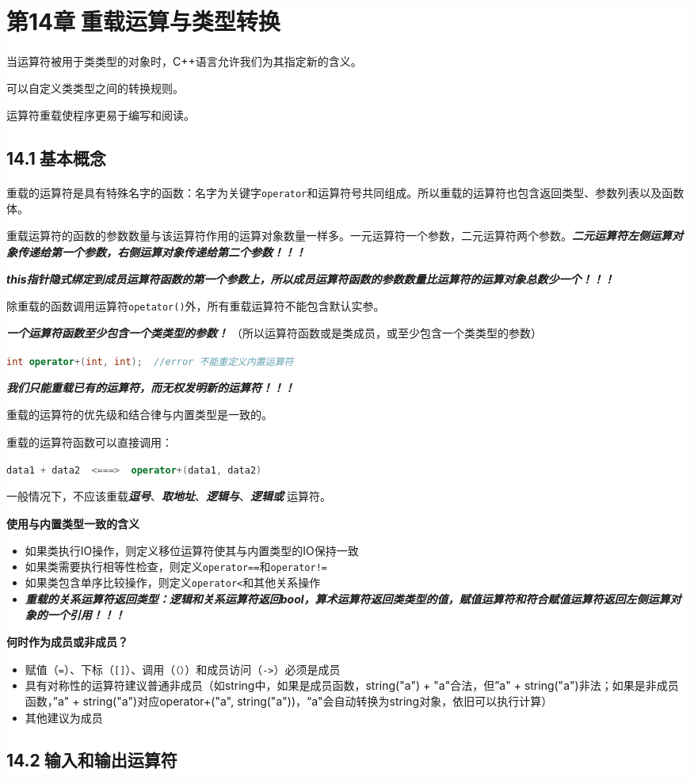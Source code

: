 # 第14章 重载运算与类型转换

当运算符被用于类类型的对象时，C++语言允许我们为其指定新的含义。

可以自定义类类型之间的转换规则。

运算符重载使程序更易于编写和阅读。



## 14.1 基本概念

重载的运算符是具有特殊名字的函数：名字为关键字`operator`和运算符号共同组成。所以重载的运算符也包含返回类型、参数列表以及函数体。

重载运算符的函数的参数数量与该运算符作用的运算对象数量一样多。一元运算符一个参数，二元运算符两个参数。***二元运算符左侧运算对象传递给第一个参数，右侧运算对象传递给第二个参数！！！***

***this指针隐式绑定到成员运算符函数的第一个参数上，所以成员运算符函数的参数数量比运算符的运算对象总数少一个！！！***

除重载的函数调用运算符`opetator()`外，所有重载运算符不能包含默认实参。

***一个运算符函数至少包含一个类类型的参数！*** （所以运算符函数或是类成员，或至少包含一个类类型的参数）

```c++
int operator+(int, int);  //error 不能重定义内置运算符
```

***我们只能重载已有的运算符，而无权发明新的运算符！！！***

重载的运算符的优先级和结合律与内置类型是一致的。



重载的运算符函数可以直接调用：

```c++
data1 + data2  <===>  operator+(data1, data2)
```

一般情况下，不应该重载***逗号***、***取地址***、***逻辑与***、***逻辑或*** 运算符。



**使用与内置类型一致的含义**

- 如果类执行IO操作，则定义移位运算符使其与内置类型的IO保持一致
- 如果类需要执行相等性检查，则定义`operator==`和`operator!=`
- 如果类包含单序比较操作，则定义`operator<`和其他关系操作
- ***重载的关系运算符返回类型：逻辑和关系运算符返回bool，算术运算符返回类类型的值，赋值运算符和符合赋值运算符返回左侧运算对象的一个引用！！！***



**何时作为成员或非成员？**

- 赋值（`=`）、下标（`[]`）、调用（`（）`）和成员访问（`->`）必须是成员
- 具有对称性的运算符建议普通非成员（如string中，如果是成员函数，string("a") + "a"合法，但”a" + string("a")非法；如果是非成员函数，”a" + string("a")对应operator+("a", string("a"))，“a"会自动转换为string对象，依旧可以执行计算）
- 其他建议为成员



## 14.2 输入和输出运算符
